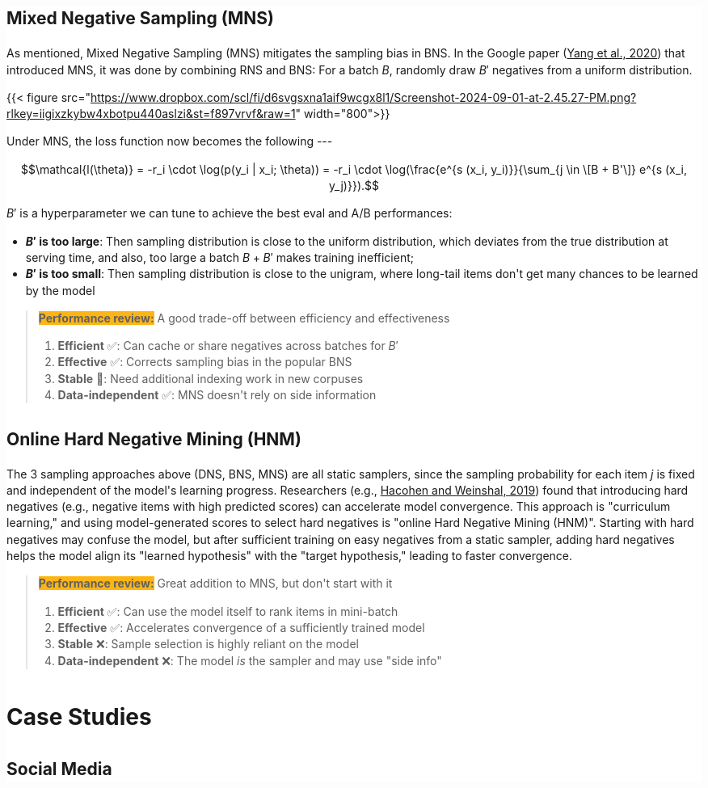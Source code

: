## Mixed Negative Sampling (MNS)

As mentioned, Mixed Negative Sampling (MNS) mitigates the sampling bias in BNS. In the Google paper ([Yang et al., 2020](https://research.google/pubs/mixed-negative-sampling-for-learning-two-tower-neural-networks-in-recommendations/)) that  introduced MNS, it was done by combining RNS and BNS: For a batch $B$, randomly draw $B'$ negatives from a uniform distribution. 

{{< figure src="https://www.dropbox.com/scl/fi/d6svgsxna1aif9wcgx8l1/Screenshot-2024-09-01-at-2.45.27-PM.png?rlkey=iigixzkybw4xbotpu440aslzi&st=f897vrvf&raw=1" width="800">}}

Under MNS, the loss function now becomes the following ---

$$\mathcal{l(\theta)} = -r_i \cdot \log(p(y_i | x_i; \theta)) = -r_i \cdot \log(\frac{e^{s (x_i, y_i)}}{\sum_{j \in \[B + B'\]} e^{s (x_i, y_j)}}).$$

$B'$ is a hyperparameter we can tune to achieve the best eval and A/B performances:
- **$B'$ is too large**: Then sampling distribution is close to the uniform distribution, which deviates from the true distribution at serving time, and also, too large a batch $B + B'$ makes training inefficient;
- **$B'$ is too small**: Then sampling distribution is close to the unigram, where long-tail items don't get many chances to be learned by the model

> <span style="background-color: #FDB515"><b>Performance review:</b></span> A good trade-off between efficiency and effectiveness
> 1. **Efficient** ✅: Can cache or share negatives across batches for $B'$
> 2. **Effective** ✅: Corrects sampling bias in the popular BNS
> 3. **Stable** 🤔: Need additional indexing work in new corpuses
> 3. **Data-independent** ✅: MNS doesn't rely on side information

## Online Hard Negative Mining (HNM)

The 3 sampling approaches above (DNS, BNS, MNS) are all static samplers, since the sampling probability for each item $j$ is fixed and independent of the model's learning progress. Researchers (e.g., [Hacohen and Weinshal, 2019](https://arxiv.org/abs/1904.03626)) found that introducing hard negatives (e.g., negative items with high predicted scores) can accelerate model convergence. This approach is "curriculum learning," and using model-generated scores to select hard negatives is "online Hard Negative Mining (HNM)". Starting with hard negatives may confuse the model, but after sufficient training on easy negatives from a static sampler, adding hard negatives helps the model align its "learned hypothesis" with the "target hypothesis," leading to faster convergence.

> <span style="background-color: #FDB515"><b>Performance review:</b></span> Great addition to MNS, but don't start with it
> 1. **Efficient** ✅: Can use the model itself to rank items in mini-batch
> 2. **Effective** ✅: Accelerates convergence of a sufficiently trained model
> 3. **Stable** ❌: Sample selection is highly reliant on the model 
> 3. **Data-independent** ❌: The model *is* the sampler and may use "side info"

# Case Studies


## Social Media
